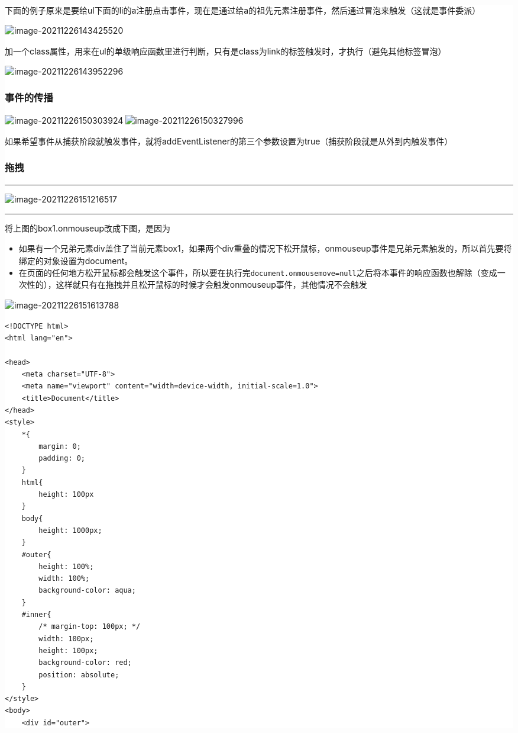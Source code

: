 下面的例子原来是要给ul下面的li的a注册点击事件，现在是通过给a的祖先元素注册事件，然后通过冒泡来触发（这就是事件委派）

![image-20211226143425520](https://ypyun-cdn.u1n1.com/img/picgoimage-20211226143425520-20220412214411694.png)

加一个class属性，用来在ul的单级响应函数里进行判断，只有是class为link的标签触发时，才执行（避免其他标签冒泡）

![image-20211226143952296](https://ypyun-cdn.u1n1.com/img/picgoimage-20211226143952296-20220412214413286.png)

### 事件的传播

![image-20211226150303924](https://ypyun-cdn.u1n1.com/img/picgoimage-20211226150303924-20220412214414109.png) ![image-20211226150327996](https://ypyun-cdn.u1n1.com/img/picgoimage-20211226150327996-20220412214621353.png)

如果希望事件从捕获阶段就触发事件，就将addEventListener的第三个参数设置为true（捕获阶段就是从外到内触发事件）

### 拖拽

------

![image-20211226151216517](https://ypyun-cdn.u1n1.com/img/picgoimage-20211226151216517-20220412214416525.png)

------

将上图的box1.onmouseup改成下图，是因为

- 如果有一个兄弟元素div盖住了当前元素box1，如果两个div重叠的情况下松开鼠标，onmouseup事件是兄弟元素触发的，所以首先要将绑定的对象设置为document。
- 在页面的任何地方松开鼠标都会触发这个事件，所以要在执行完`document.onmousemove=null`之后将本事件的响应函数也解除（变成一次性的），这样就只有在拖拽并且松开鼠标的时候才会触发onmouseup事件，其他情况不会触发

![image-20211226151613788](https://ypyun-cdn.u1n1.com/img/picgoimage-20211226151613788-20220412214417418.png)

```
<!DOCTYPE html>
<html lang="en">

<head>
    <meta charset="UTF-8">
    <meta name="viewport" content="width=device-width, initial-scale=1.0">
    <title>Document</title>
</head>
<style>
    *{
        margin: 0;
        padding: 0;
    }
    html{
        height: 100px
    }
    body{
        height: 1000px;
    }
    #outer{
        height: 100%;
        width: 100%;
        background-color: aqua;
    }
    #inner{
        /* margin-top: 100px; */
        width: 100px;
        height: 100px;
        background-color: red;
        position: absolute;
    }
</style>
<body>
    <div id="outer">
```